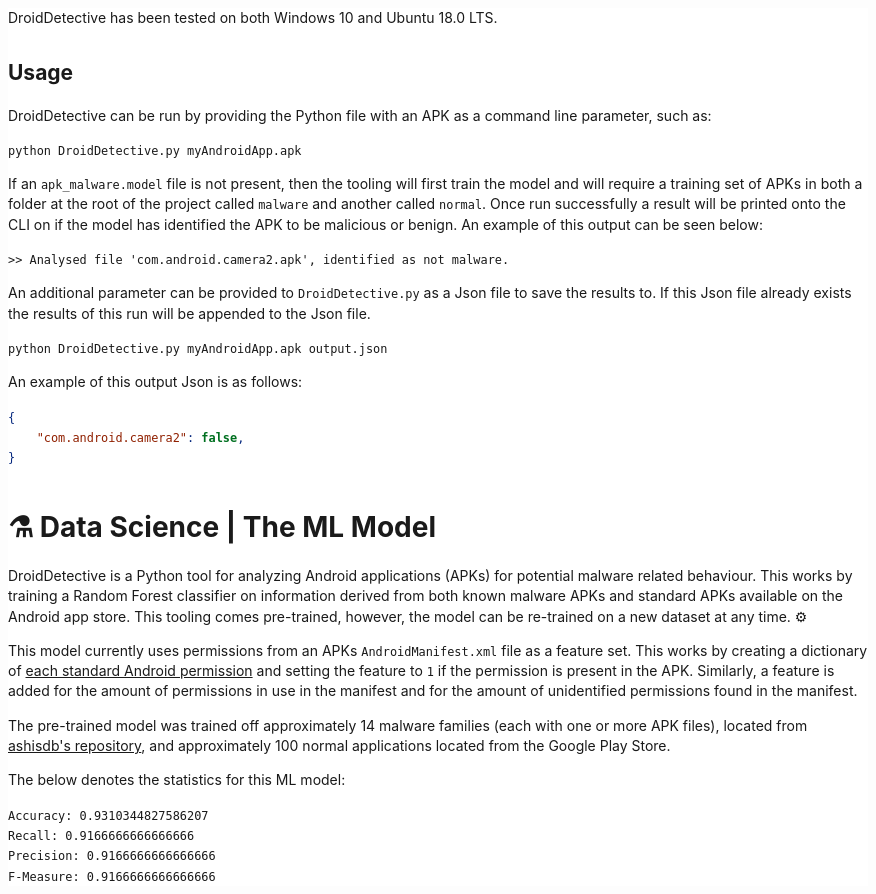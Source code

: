 DroidDetective has been tested on both Windows 10 and Ubuntu 18.0 LTS.

## Usage 
DroidDetective can be run by providing the Python file with an APK as a command line parameter, such as:
```
python DroidDetective.py myAndroidApp.apk
```
If an ```apk_malware.model``` file is not present, then the tooling will first train the model and will require a training set of APKs in both a folder at the root of the project called ```malware``` and another called ```normal```. Once run successfully a result will be printed onto the CLI on if the model has identified the APK to be malicious or benign. An example of this output can be seen below:

```
>> Analysed file 'com.android.camera2.apk', identified as not malware.
```

An additional parameter can be provided to ```DroidDetective.py``` as a Json file to save the results to. If this Json file already exists the results of this run will be appended to the Json file.

```
python DroidDetective.py myAndroidApp.apk output.json
```

An example of this output Json is as follows: 

```json 
{
    "com.android.camera2": false,
}
```

# ⚗️ Data Science | The ML Model
DroidDetective is a Python tool for analyzing Android applications (APKs) for potential malware related behaviour. This works by training a Random Forest classifier on information derived from both known malware APKs and standard APKs available on the Android app store. This tooling comes pre-trained, however, the model can be re-trained on a new dataset at any time. ⚙️

This model currently uses permissions from an APKs ```AndroidManifest.xml``` file as a feature set. This works by creating a dictionary of [each standard Android permission](https://gist.github.com/Arinerron/1bcaadc7b1cbeae77de0263f4e15156f) and setting the feature to ```1``` if the permission is present in the APK. Similarly, a feature is added for the amount of permissions in use in the manifest and for the amount of unidentified permissions found in the manifest. 

The pre-trained model was trained off approximately 14 malware families (each with one or more APK files), located from [ashisdb's repository](https://github.com/ashishb/android-malware), and approximately 100 normal applications located from the Google Play Store.

The below denotes the statistics for this ML model:

```
Accuracy: 0.9310344827586207
Recall: 0.9166666666666666
Precision: 0.9166666666666666
F-Measure: 0.9166666666666666
```
